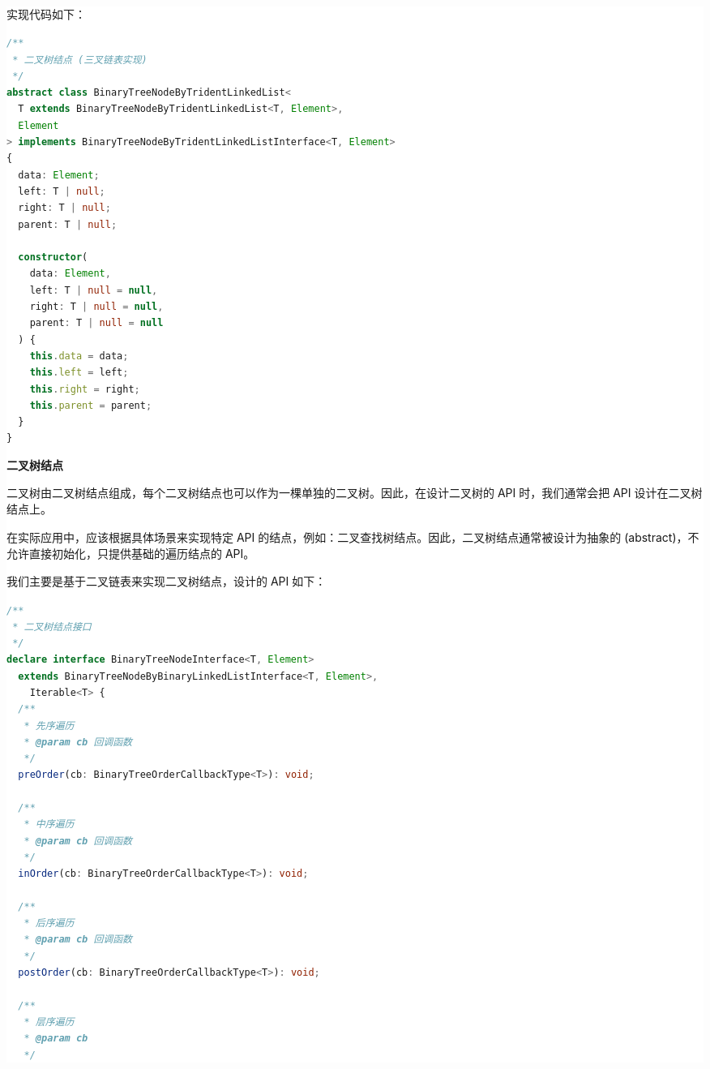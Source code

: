 实现代码如下：

```typescript
/**
 * 二叉树结点 (三叉链表实现)
 */
abstract class BinaryTreeNodeByTridentLinkedList<
  T extends BinaryTreeNodeByTridentLinkedList<T, Element>,
  Element
> implements BinaryTreeNodeByTridentLinkedListInterface<T, Element>
{
  data: Element;
  left: T | null;
  right: T | null;
  parent: T | null;

  constructor(
    data: Element,
    left: T | null = null,
    right: T | null = null,
    parent: T | null = null
  ) {
    this.data = data;
    this.left = left;
    this.right = right;
    this.parent = parent;
  }
}
```

**二叉树结点**

二叉树由二叉树结点组成，每个二叉树结点也可以作为一棵单独的二叉树。因此，在设计二叉树的 API 时，我们通常会把 API 设计在二叉树结点上。

在实际应用中，应该根据具体场景来实现特定 API 的结点，例如：二叉查找树结点。因此，二叉树结点通常被设计为抽象的 (abstract)，不允许直接初始化，只提供基础的遍历结点的 API。

我们主要是基于二叉链表来实现二叉树结点，设计的 API 如下：

```typescript
/**
 * 二叉树结点接口
 */
declare interface BinaryTreeNodeInterface<T, Element>
  extends BinaryTreeNodeByBinaryLinkedListInterface<T, Element>,
    Iterable<T> {
  /**
   * 先序遍历
   * @param cb 回调函数
   */
  preOrder(cb: BinaryTreeOrderCallbackType<T>): void;

  /**
   * 中序遍历
   * @param cb 回调函数
   */
  inOrder(cb: BinaryTreeOrderCallbackType<T>): void;

  /**
   * 后序遍历
   * @param cb 回调函数
   */
  postOrder(cb: BinaryTreeOrderCallbackType<T>): void;

  /**
   * 层序遍历
   * @param cb
   */
```